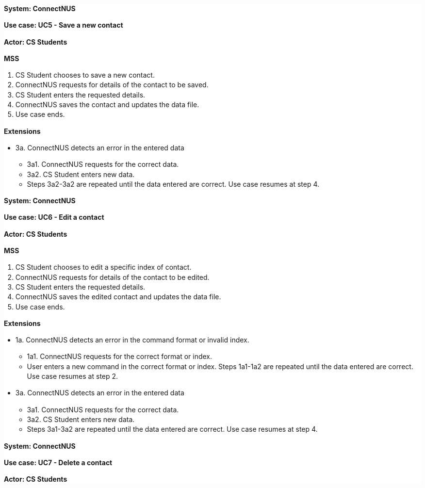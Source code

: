 <div style="page-break-after: always;"></div>

**System: ConnectNUS**

**Use case: UC5 - Save a new contact**

**Actor: CS Students**

**MSS**

1. CS Student chooses to save a new contact.
2. ConnectNUS requests for details of the contact to be saved.
3. CS Student enters the requested details.
4. ConnectNUS saves the contact and updates the data file.
5. Use case ends.

**Extensions**

* 3a. ConnectNUS detects an error in the entered data

    * 3a1. ConnectNUS requests for the correct data.
    * 3a2. CS Student enters new data.
    * Steps 3a2-3a2 are repeated until the data entered are correct.
    Use case resumes at step 4.

**System: ConnectNUS**

**Use case: UC6 - Edit a contact**

**Actor: CS Students**

**MSS**

1. CS Student chooses to edit a specific index of contact.
2. ConnectNUS requests for details of the contact to be edited.
3. CS Student enters the requested details.
4. ConnectNUS saves the edited contact and updates the data file.
5. Use case ends.

**Extensions**

* 1a. ConnectNUS detects an error in the command format or invalid index.
    * 1a1. ConnectNUS requests for the correct format or index.
    * User enters a new command in the correct format or index.
      Steps 1a1-1a2 are repeated until the data entered are correct.
      Use case resumes at step 2.

* 3a. ConnectNUS detects an error in the entered data

    * 3a1. ConnectNUS requests for the correct data.
    * 3a2. CS Student enters new data.
    * Steps 3a1-3a2 are repeated until the data entered are correct.
      Use case resumes at step 4.

<div style="page-break-after: always;"></div>

**System: ConnectNUS**

**Use case: UC7 - Delete a contact**

**Actor: CS Students**
